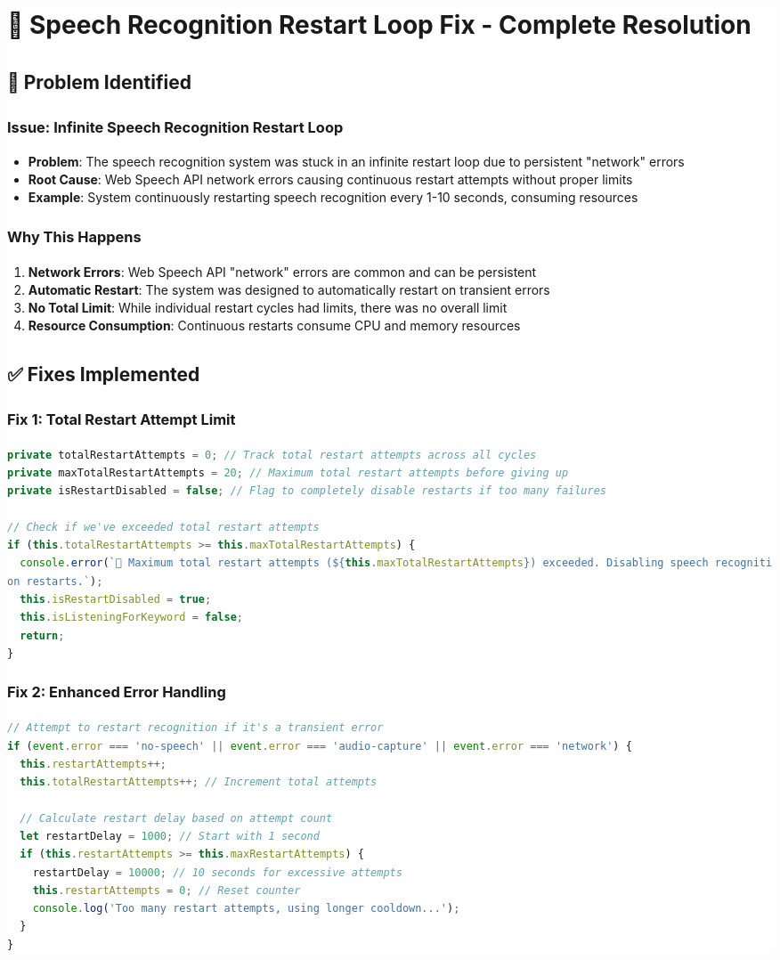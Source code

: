 # 🎤 **Speech Recognition Restart Loop Fix - Complete Resolution**

## 🚨 **Problem Identified**

### **Issue: Infinite Speech Recognition Restart Loop**
- **Problem**: The speech recognition system was stuck in an infinite restart loop due to persistent "network" errors
- **Root Cause**: Web Speech API network errors causing continuous restart attempts without proper limits
- **Example**: System continuously restarting speech recognition every 1-10 seconds, consuming resources

### **Why This Happens**
1. **Network Errors**: Web Speech API "network" errors are common and can be persistent
2. **Automatic Restart**: The system was designed to automatically restart on transient errors
3. **No Total Limit**: While individual restart cycles had limits, there was no overall limit
4. **Resource Consumption**: Continuous restarts consume CPU and memory resources

## ✅ **Fixes Implemented**

### **Fix 1: Total Restart Attempt Limit**
```typescript
private totalRestartAttempts = 0; // Track total restart attempts across all cycles
private maxTotalRestartAttempts = 20; // Maximum total restart attempts before giving up
private isRestartDisabled = false; // Flag to completely disable restarts if too many failures

// Check if we've exceeded total restart attempts
if (this.totalRestartAttempts >= this.maxTotalRestartAttempts) {
  console.error(`🚨 Maximum total restart attempts (${this.maxTotalRestartAttempts}) exceeded. Disabling speech recognition restarts.`);
  this.isRestartDisabled = true;
  this.isListeningForKeyword = false;
  return;
}
```

### **Fix 2: Enhanced Error Handling**
```typescript
// Attempt to restart recognition if it's a transient error
if (event.error === 'no-speech' || event.error === 'audio-capture' || event.error === 'network') {
  this.restartAttempts++;
  this.totalRestartAttempts++; // Increment total attempts
  
  // Calculate restart delay based on attempt count
  let restartDelay = 1000; // Start with 1 second
  if (this.restartAttempts >= this.maxRestartAttempts) {
    restartDelay = 10000; // 10 seconds for excessive attempts
    this.restartAttempts = 0; // Reset counter
    console.log('Too many restart attempts, using longer cooldown...');
  }
}
```
